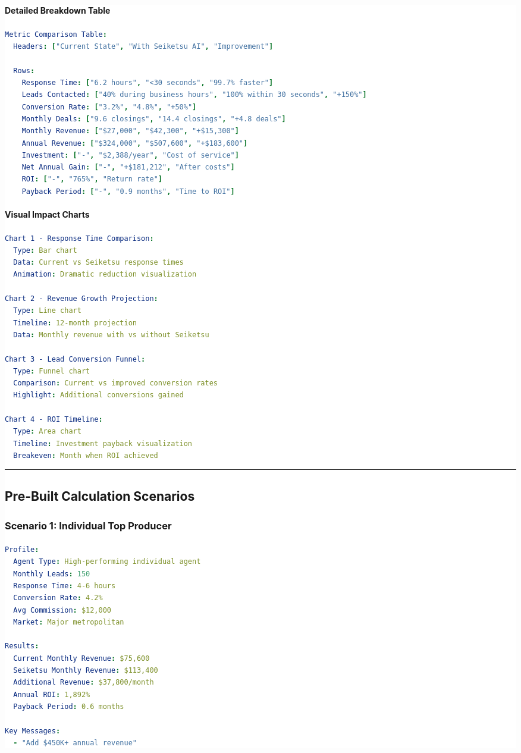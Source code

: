#### Detailed Breakdown Table
```yaml
Metric Comparison Table:
  Headers: ["Current State", "With Seiketsu AI", "Improvement"]
  
  Rows:
    Response Time: ["6.2 hours", "<30 seconds", "99.7% faster"]
    Leads Contacted: ["40% during business hours", "100% within 30 seconds", "+150%"]
    Conversion Rate: ["3.2%", "4.8%", "+50%"]
    Monthly Deals: ["9.6 closings", "14.4 closings", "+4.8 deals"]
    Monthly Revenue: ["$27,000", "$42,300", "+$15,300"]
    Annual Revenue: ["$324,000", "$507,600", "+$183,600"]
    Investment: ["-", "$2,388/year", "Cost of service"]
    Net Annual Gain: ["-", "+$181,212", "After costs"]
    ROI: ["-", "765%", "Return rate"]
    Payback Period: ["-", "0.9 months", "Time to ROI"]
```

#### Visual Impact Charts
```yaml
Chart 1 - Response Time Comparison:
  Type: Bar chart
  Data: Current vs Seiketsu response times
  Animation: Dramatic reduction visualization

Chart 2 - Revenue Growth Projection:
  Type: Line chart
  Timeline: 12-month projection
  Data: Monthly revenue with vs without Seiketsu

Chart 3 - Lead Conversion Funnel:
  Type: Funnel chart
  Comparison: Current vs improved conversion rates
  Highlight: Additional conversions gained

Chart 4 - ROI Timeline:
  Type: Area chart
  Timeline: Investment payback visualization
  Breakeven: Month when ROI achieved
```

---

## Pre-Built Calculation Scenarios

### Scenario 1: Individual Top Producer
```yaml
Profile:
  Agent Type: High-performing individual agent
  Monthly Leads: 150
  Response Time: 4-6 hours
  Conversion Rate: 4.2%
  Avg Commission: $12,000
  Market: Major metropolitan

Results:
  Current Monthly Revenue: $75,600
  Seiketsu Monthly Revenue: $113,400
  Additional Revenue: $37,800/month
  Annual ROI: 1,892%
  Payback Period: 0.6 months

Key Messages:
  - "Add $450K+ annual revenue"
```